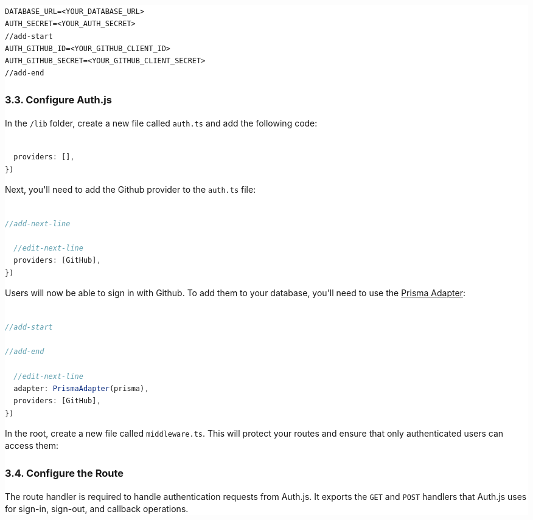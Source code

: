 ```env file=.env
DATABASE_URL=<YOUR_DATABASE_URL>
AUTH_SECRET=<YOUR_AUTH_SECRET>
//add-start
AUTH_GITHUB_ID=<YOUR_GITHUB_CLIENT_ID>
AUTH_GITHUB_SECRET=<YOUR_GITHUB_CLIENT_SECRET>
//add-end
```

### 3.3. Configure Auth.js

In the `/lib` folder, create a new file called `auth.ts` and add the following code:

```typescript file=lib/auth.ts

  providers: [],
})
```

Next, you'll need to add the Github provider to the `auth.ts` file:

```typescript file=lib/auth.ts

//add-next-line

  //edit-next-line
  providers: [GitHub],
})
```

Users will now be able to sign in with Github. To add them to your database, you'll need to use the [Prisma Adapter](https://authjs.dev/getting-started/adapters/prisma):

```typescript file=lib/auth.ts

//add-start

//add-end

  //edit-next-line
  adapter: PrismaAdapter(prisma),
  providers: [GitHub],
})
```

In the root, create a new file called `middleware.ts`. This will protect your routes and ensure that only authenticated users can access them:

```tsx file=middleware.ts

```

### 3.4. Configure the Route

The route handler is required to handle authentication requests from Auth.js. It exports the `GET` and `POST` handlers that Auth.js uses for sign-in, sign-out, and callback operations.
